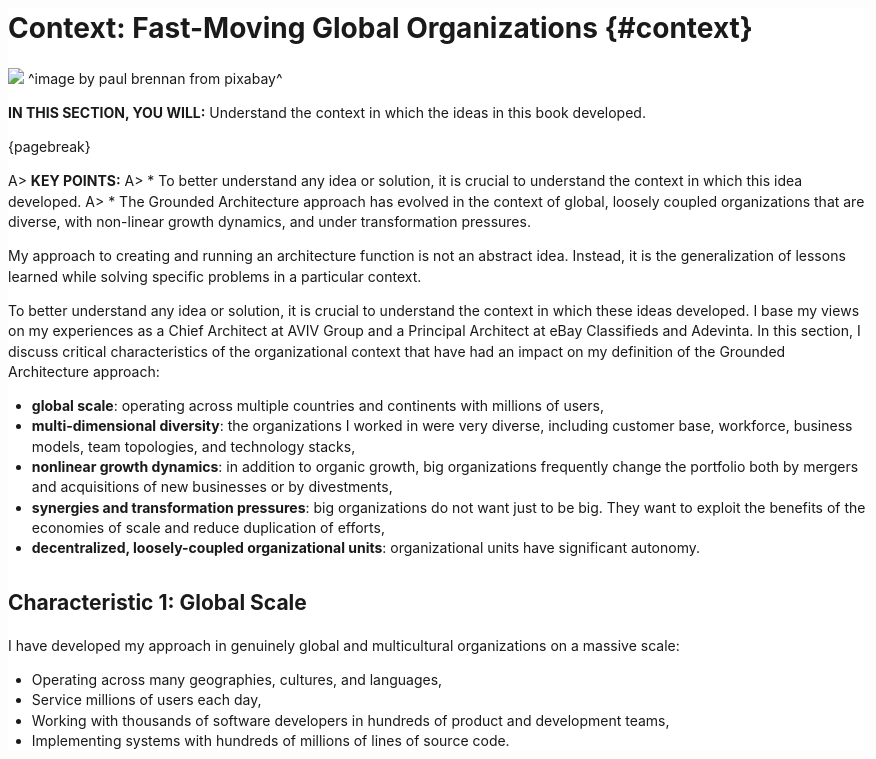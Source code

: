 

# Context: Fast-Moving Global Organizations {#context}

![](assets/images/arch/roller-coaster-3605743_1920.jpg)
^image by paul brennan from pixabay^

**IN THIS SECTION, YOU WILL:** Understand the context in which the ideas in this book developed.

{pagebreak}

A> **KEY POINTS:**
A> * To better understand any idea or solution, it is crucial to understand the context in which this idea developed. 
A> * The Grounded Architecture approach has evolved in the context of global, loosely coupled organizations that are diverse, with non-linear growth dynamics, and under transformation pressures. 

My approach to creating and running an architecture function is not an abstract idea. Instead, it is the generalization of lessons learned while solving specific problems in a particular context.

To better understand any idea or solution, it is crucial to understand the context in which these ideas developed. I base my views on my experiences as a Chief Architect at AVIV Group and a Principal Architect at eBay Classifieds and Adevinta. In this section, I discuss critical characteristics of the organizational context that have had an impact on my definition of the Grounded Architecture approach:
* **global scale**: operating across multiple countries and continents with millions of users,
* **multi-dimensional diversity**: the organizations I worked in were very diverse, including customer base, workforce, business models, team topologies, and technology stacks,
* **nonlinear growth dynamics**: in addition to organic growth, big organizations frequently change the portfolio both by mergers and acquisitions of new businesses or by divestments,
* **synergies and transformation pressures**: big organizations do not want just to be big. They want to exploit the benefits of the economies of scale and reduce duplication of efforts,
* **decentralized, loosely-coupled organizational units**: organizational units have significant autonomy.

## Characteristic 1: Global Scale

I have developed my approach in genuinely global and multicultural organizations on a massive scale:

* Operating across many geographies, cultures, and languages,
* Service millions of users each day,
* Working with thousands of software developers in hundreds of product and development teams,
* Implementing systems with hundreds of millions of lines of source code.
